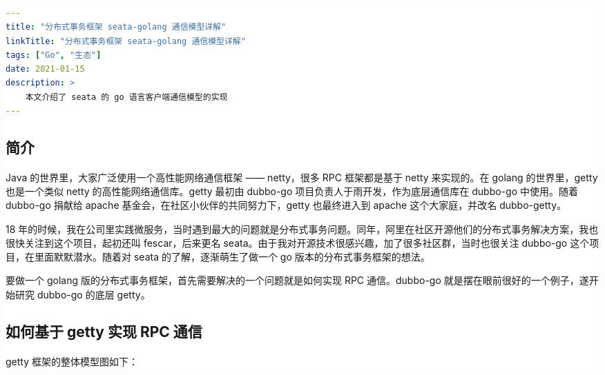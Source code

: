 ```yaml
---
title: "分布式事务框架 seata-golang 通信模型详解"
linkTitle: "分布式事务框架 seata-golang 通信模型详解"
tags: ["Go", "生态"]
date: 2021-01-15
description: >
    本文介绍了 seata 的 go 语言客户端通信模型的实现
---
```


## 简介

Java 的世界里，大家广泛使用一个高性能网络通信框架 —— netty，很多 RPC 框架都是基于 netty 来实现的。在 golang 的世界里，getty 也是一个类似 netty 的高性能网络通信库。getty 最初由 dubbo-go 项目负责人于雨开发，作为底层通信库在 dubbo-go 中使用。随着 dubbo-go 捐献给 apache 基金会，在社区小伙伴的共同努力下，getty 也最终进入到 apache 这个大家庭，并改名 dubbo-getty。

18 年的时候，我在公司里实践微服务，当时遇到最大的问题就是分布式事务问题。同年，阿里在社区开源他们的分布式事务解决方案，我也很快关注到这个项目，起初还叫 fescar，后来更名 seata。由于我对开源技术很感兴趣，加了很多社区群，当时也很关注 dubbo-go 这个项目，在里面默默潜水。随着对 seata 的了解，逐渐萌生了做一个 go 版本的分布式事务框架的想法。

要做一个 golang 版的分布式事务框架，首先需要解决的一个问题就是如何实现 RPC 通信。dubbo-go 就是摆在眼前很好的一个例子，遂开始研究 dubbo-go 的底层 getty。

## 如何基于 getty 实现 RPC 通信

getty 框架的整体模型图如下：
